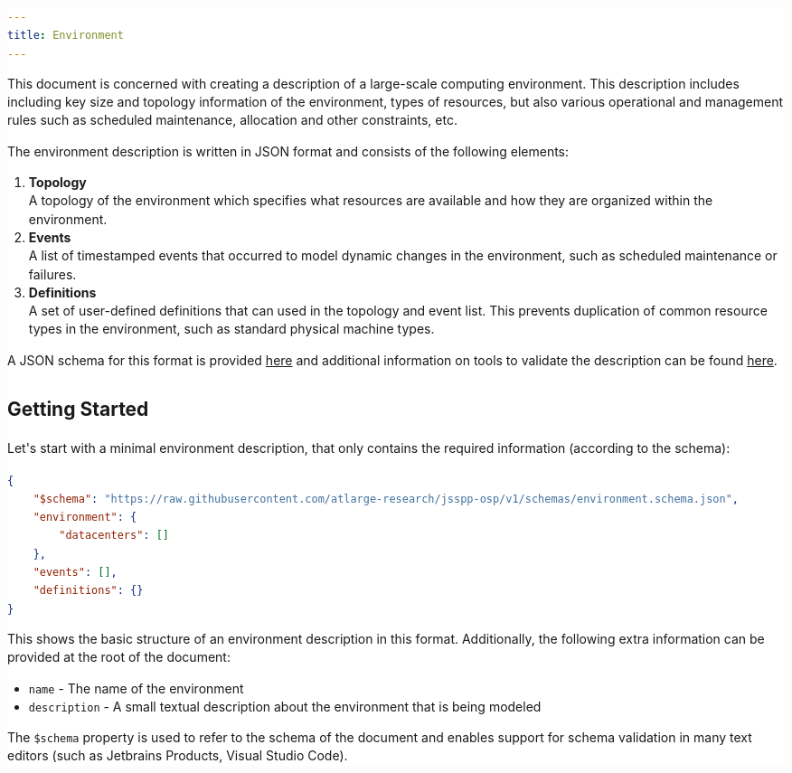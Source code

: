 ```yaml
---
title: Environment  
---
```


This document is concerned with creating a description of a large-scale computing environment. This
description includes including key size and topology information of the environment, types of resources, but also 
various operational and management rules such as scheduled maintenance, allocation and other constraints, etc.

The environment description is written in JSON format and consists of the following elements:

1. **Topology**  
   A topology of the environment which specifies what resources are available and how they are organized within the
   environment.
2. **Events**  
   A list of timestamped events that occurred to model dynamic changes in the environment, such as scheduled 
   maintenance or failures.
3. **Definitions**  
   A set of user-defined definitions that can used in the topology and event list. This prevents duplication of common
   resource types in the environment, such as standard physical machine types.

A JSON schema for this format is provided [here](/schemas/environment.schema.json) and additional information on tools
to validate the description can be found [here](validation.md).

## Getting Started
Let's start with a minimal environment description, that only contains the required information (according to the schema):
```json
{
    "$schema": "https://raw.githubusercontent.com/atlarge-research/jsspp-osp/v1/schemas/environment.schema.json",
    "environment": {
        "datacenters": []
    },
    "events": [],
    "definitions": {}
}
```
This shows the basic structure of an environment description in this format. Additionally, the following extra information can be provided at the root of the document:

- `name` - The name of the environment
- `description` - A small textual description about the environment that is being modeled 

The `$schema` property is used to refer to the schema of the document and enables support for schema validation in many text editors (such as Jetbrains Products, Visual Studio Code).
